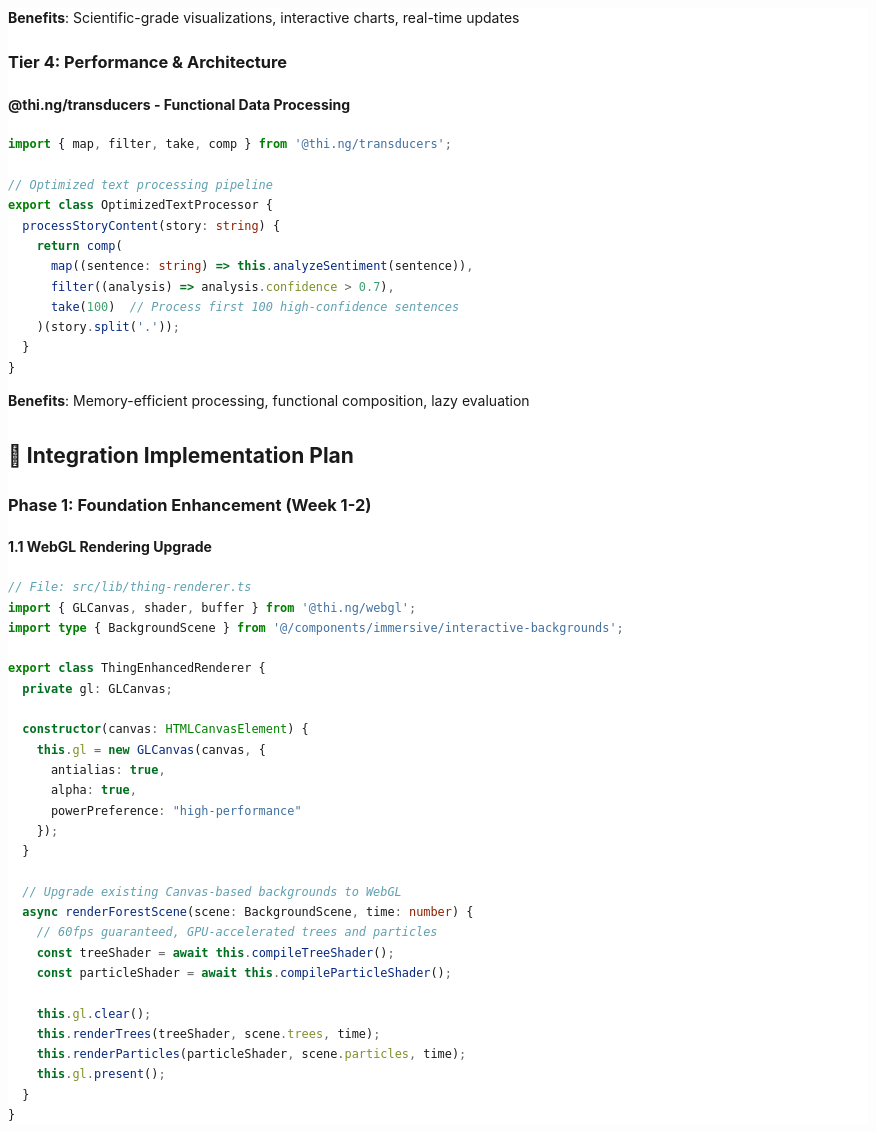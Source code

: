 **Benefits**: Scientific-grade visualizations, interactive charts, real-time updates

### **Tier 4: Performance & Architecture**

#### **@thi.ng/transducers** - Functional Data Processing
```typescript
import { map, filter, take, comp } from '@thi.ng/transducers';

// Optimized text processing pipeline
export class OptimizedTextProcessor {
  processStoryContent(story: string) {
    return comp(
      map((sentence: string) => this.analyzeSentiment(sentence)),
      filter((analysis) => analysis.confidence > 0.7),
      take(100)  // Process first 100 high-confidence sentences
    )(story.split('.'));
  }
}
```

**Benefits**: Memory-efficient processing, functional composition, lazy evaluation

## 🚀 Integration Implementation Plan

### **Phase 1: Foundation Enhancement (Week 1-2)**

#### **1.1 WebGL Rendering Upgrade**
```typescript
// File: src/lib/thing-renderer.ts
import { GLCanvas, shader, buffer } from '@thi.ng/webgl';
import type { BackgroundScene } from '@/components/immersive/interactive-backgrounds';

export class ThingEnhancedRenderer {
  private gl: GLCanvas;
  
  constructor(canvas: HTMLCanvasElement) {
    this.gl = new GLCanvas(canvas, {
      antialias: true,
      alpha: true,
      powerPreference: "high-performance"
    });
  }
  
  // Upgrade existing Canvas-based backgrounds to WebGL
  async renderForestScene(scene: BackgroundScene, time: number) {
    // 60fps guaranteed, GPU-accelerated trees and particles
    const treeShader = await this.compileTreeShader();
    const particleShader = await this.compileParticleShader();
    
    this.gl.clear();
    this.renderTrees(treeShader, scene.trees, time);
    this.renderParticles(particleShader, scene.particles, time);
    this.gl.present();
  }
}
```
